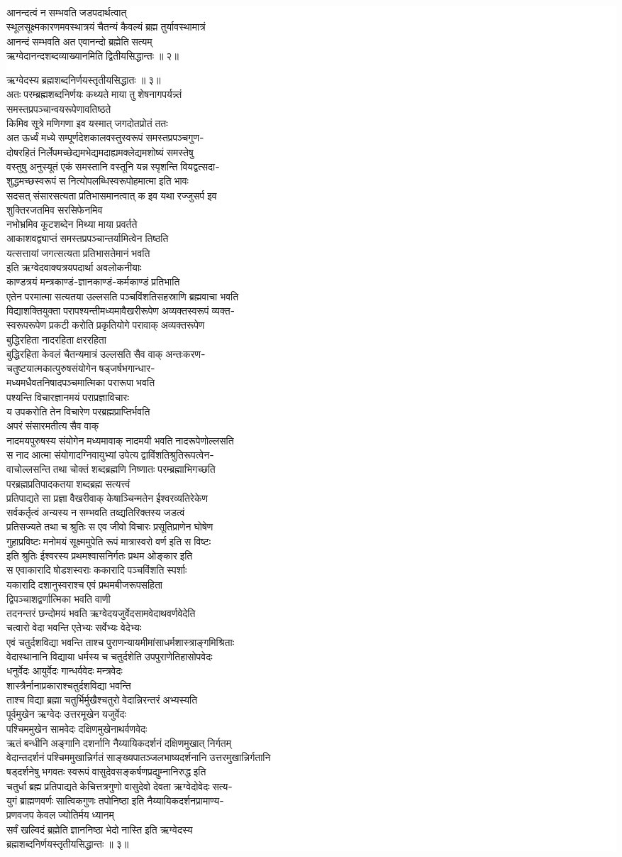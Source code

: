 आनन्दत्वं न सम्भवति जडपदार्थत्वात्  
स्थूलसूक्ष्मकारणमवस्थात्रयं चैतन्यं कैवल्यं ब्रह्म तुर्यावस्थामात्रं  
आनन्दं सम्भवति अत एवानन्दो ब्रह्मेति सत्यम्  
ऋग्वेदानन्दशब्दव्याख्यानमिति द्वितीयसिद्धान्तः ॥ २॥  
  
ऋग्वेदस्य ब्रह्मशब्दनिर्णयस्तृतीयसिद्धातः ॥ ३॥  
अतः परम्ब्रह्मशब्दनिर्णयः कथ्यते माया तु शेषनागपर्यन्न्तं  
समस्तप्रपञ्चान्वयरूपेणावतिष्ठते  
किमिव सूत्रे मणिगणा इव यस्मात् जगदोतप्रोतं ततः  
अत ऊर्ध्वं मध्ये सम्पूर्णदेशकालवस्तुस्वरूपं समस्तप्रपञ्चगुण-  
दोषरहितं निर्लेपमच्छेद्यमभेद्यमदाह्यमक्लेद्यमशोष्यं समस्तेषु  
वस्तुषु अनुस्यूतं एकं समस्तानि वस्तूनि यन्न स्पृशन्ति वियद्वत्सदा-  
शुद्धमच्छस्वरूपं स नित्योपलब्धिस्वरूपोहमात्मा इति भावः  
सदसत् संसारसत्यता प्रतिभासमानत्वात् क इव यथा रज्जुसर्प इव  
शुक्तिरजतमिव सरसिफेनमिव  
नभोभ्रमिव कूटशब्देन मिथ्या माया प्रवर्तते  
आकाशवद्व्याप्तं समस्तप्रपञ्चान्तर्यामित्वेन तिष्ठति  
यत्सत्तायां जगत्सत्यता प्रतिभासतेमानं भवति  
इति ऋग्वेदवाक्यत्रयपदार्था अवलोकनीयाः  
काण्डत्रयं मन्त्रकाण्डं-ज्ञानकाण्डं-कर्मकाण्डं प्रतिभाति  
एतेन परमात्मा सत्यतया उल्लसति पञ्चविंशतिसहस्राणि ब्रह्मवाचा भवति  
विद्याशक्तियुक्ता परापश्यन्तीमध्यमावैखरीरूपेण अव्यक्तस्वरूपं व्यक्त-  
स्वरूपरूपेण प्रकटी करोति प्रकृतियोगे परावाक् अव्यक्तरूपेण  
बुद्धिरहिता नादरहिता क्षररहिता  
बुद्धिरहिता केवलं चैतन्यमात्रं उल्लसति सैव वाक् अन्तःकरण-  
चतुष्टयात्मकात्पुरुषसंयोगेन षड्जर्षभगान्धार-  
मध्यमधैवतनिषादपञ्चमात्मिका परारूपा भवति  
पश्यन्ति विचारज्ञानमयं पराप्रज्ञाविचारः  
य उपकरोति तेन विचारेण परब्रह्मप्राप्तिर्भवति  
अपरं संसारमतीत्य सैव वाक्  
नादमयपुरुषस्य संयोगेन मध्यमावाक् नादमयी भवति नादरूपेणोल्लसति  
स नाद आत्मा संयोगादग्निवायुभ्यां उपेत्य द्वाविंशतिश्रुतिरूपत्वेन-  
वाचोल्लसन्ति तथा चोक्तं शब्दब्रह्मणि निष्णातः परम्ब्रह्माभिगच्छति  
परब्रह्मप्रतिपादकतया शब्दब्रह्म सत्यत्त्वं  
प्रतिपाद्यते सा प्रज्ञा वैखरीवाक् केषाञ्चिन्मतेन ईश्वरव्यतिरेकेण  
सर्वकर्तृत्वं अन्यस्य न सम्भवति तव्द्यतिरिक्तस्य जडत्वं  
प्रतिसज्यते तथा च श्रुतिः स एव जीवो विचारः प्रसूतिप्राणेन घोषेण  
गुहाप्रविष्टः मनोमयं सूक्ष्ममुपेति रूपं मात्रास्वरो वर्ण इति स विष्टः  
इति श्रुतिः ईश्वरस्य प्रथमश्वासनिर्गतः प्रथम ओङ्कार इति  
स एवाकारादि षोडशस्वराः ककारादि पञ्चविंशति स्पर्शाः  
यकारादि दशानुस्वराश्च एवं प्रथमबीजरूपसहिता  
द्विपञ्चाशद्वर्णात्मिका भवति वाणी  
तदनन्तरं छन्दोमयं भवति ऋग्वेदयजुर्वेदसामवेदाथवर्णवेदेति  
चत्वारो वेदा भवन्ति एतेभ्यः सर्वेभ्यः वेदेभ्यः  
एवं चतुर्दशविद्या भवन्ति ताश्च पुराणन्यायमीमांसाधर्मशास्त्राङ्गमिश्रिताः  
वेदास्थानानि विद्याया धर्मस्य च चतुर्दशेति उपपुराणेतिहासोपवेदः  
धनुर्वेदः आयुर्वेदः गान्धर्ववेदः मन्त्रवेदः  
शास्त्रैर्नानाप्रकाराश्चतुर्दशविद्या भवन्ति  
ताश्च विद्या ब्रह्मा चतुर्भिर्मुखैश्चतुरो वेदान्निरन्तरं अभ्यस्यति  
पूर्वमुखेन ऋग्वेदः उत्तरमूखेन यजुर्वेदः  
पश्चिममुखेन सामवेदः दक्षिणमुखेनाथर्वणवेदः  
ऋतं बन्धीनि अङ्गानि दशर्नानि नैय्यायिकदर्शनं दक्षिणमुखात् निर्गतम्  
वेदान्तदर्शनं पश्चिममुखान्निर्गतं साङ्ख्यपातञ्जलभाष्यदर्शनानि उत्तरमुखान्निर्गतानि  
षड्दर्शनेषु भगवतः स्वरूपं वासुदेवसङ्कर्षणप्रद्युम्नानिरुद्ध इति  
चतुर्धा ब्रह्म प्रतिपाद्यते केचित्तत्रगुणो वासुदेवो देवता ऋग्वेदोवेदः सत्य-  
युगं ब्राह्मणवर्णः सात्विकगुणः तपोनिष्ठा इति नैय्यायिकदर्शनप्रामाण्य-  
प्रणवजप केवल ज्योतिर्मय ध्यानम्  
सर्वं खल्विदं ब्रह्मेति ज्ञाननिष्ठा भेदो नास्ति इति ऋग्वेदस्य  
ब्रह्मशब्दनिर्णयस्तृतीयसिद्धान्तः ॥ ३॥  
  